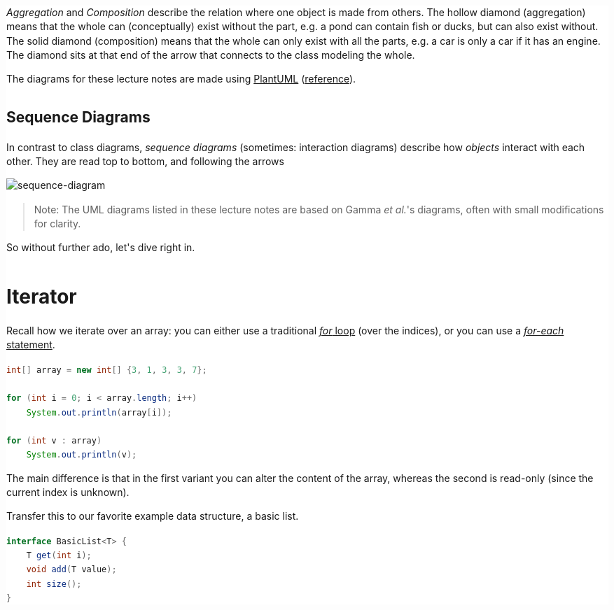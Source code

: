 _Aggregation_ and _Composition_ describe the relation where one object is made from others.
The hollow diamond (aggregation) means that the whole can (conceptually) exist without the part, e.g. a pond can contain fish or ducks, but can also exist without.
The solid diamond (composition) means that the whole can only exist with all the parts, e.g. a car is only a car if it has an engine.
The diamond sits at that end of the arrow that connects to the class modeling the whole.

The diagrams for these lecture notes are made using [PlantUML](http://plantuml.com/) ([reference](http://plantuml.com/class-diagram)).


## Sequence Diagrams

In contrast to class diagrams, _sequence diagrams_ (sometimes: interaction diagrams) describe how _objects_ interact with each other.
They are read top to bottom, and following the arrows


![sequence-diagram](/assets/uml-sequence-diagram.svg)

> Note: The UML diagrams listed in these lecture notes are based on Gamma _et al._'s diagrams, often with small modifications for clarity.


So without further ado, let's dive right in.


# Iterator

Recall how we iterate over an array: you can either use a traditional [_for_ loop](https://docs.oracle.com/javase/tutorial/java/nutsandbolts/for.html) (over the indices), or you can use a [_for-each_ statement](https://docs.oracle.com/javase/8/docs/technotes/guides/language/foreach.html).

```java
int[] array = new int[] {3, 1, 3, 3, 7};

for (int i = 0; i < array.length; i++)
	System.out.println(array[i]);

for (int v : array)
	System.out.println(v);
```

The main difference is that in the first variant you can alter the content of the array, whereas the second is read-only (since the current index is unknown).

Transfer this to our favorite example data structure, a basic list.

```java
interface BasicList<T> {
	T get(int i);
	void add(T value);
	int size();
}
```
